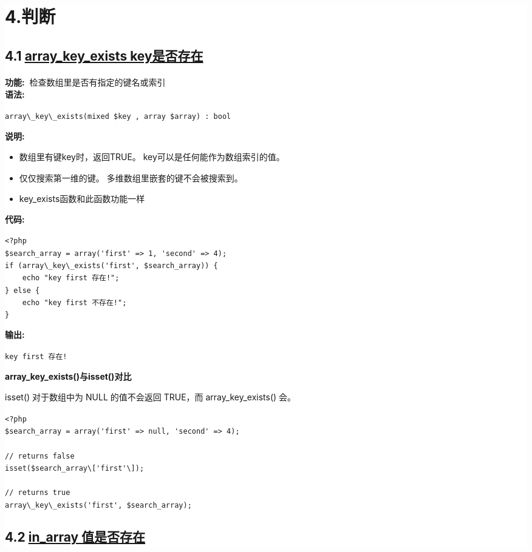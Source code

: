 [](#4-判断 "4.判断")4.判断
====================

[](#4-1-array-key-exists-key是否存在 "4.1 array_key_exists key是否存在")4.1 [array\_key\_exists key是否存在](https://www.php.net/manual/zh/function.array-key-exists.php)
-------------------------------------------------------------------------------------------------------------------------------------------------------------

**功能:**  检查数组里是否有指定的键名或索引  
**语法:**

```
array\_key\_exists(mixed $key , array $array) : bool
```

**说明:**

*   数组里有键key时，返回TRUE。 key可以是任何能作为数组索引的值。
    
*   仅仅搜索第一维的键。 多维数组里嵌套的键不会被搜索到。
    
*   key_exists函数和此函数功能一样
    

**代码:**

```
<?php
$search_array = array('first' => 1, 'second' => 4);
if (array\_key\_exists('first', $search_array)) {
    echo "key first 存在!";
} else {
    echo "key first 不存在!";
}
```

**输出:**

```
key first 存在!
```

**array\_key\_exists()与isset()对比**

isset() 对于数组中为 NULL 的值不会返回 TRUE，而 array\_key\_exists() 会。

```
<?php
$search_array = array('first' => null, 'second' => 4);

// returns false
isset($search_array\['first'\]);

// returns true
array\_key\_exists('first', $search_array);
```

[](#4-2-in-array-值是否存在 "4.2 in_array 值是否存在")4.2 [in_array 值是否存在](https://www.php.net/manual/zh/function.in-array.php)
---------------------------------------------------------------------------------------------------------------------
